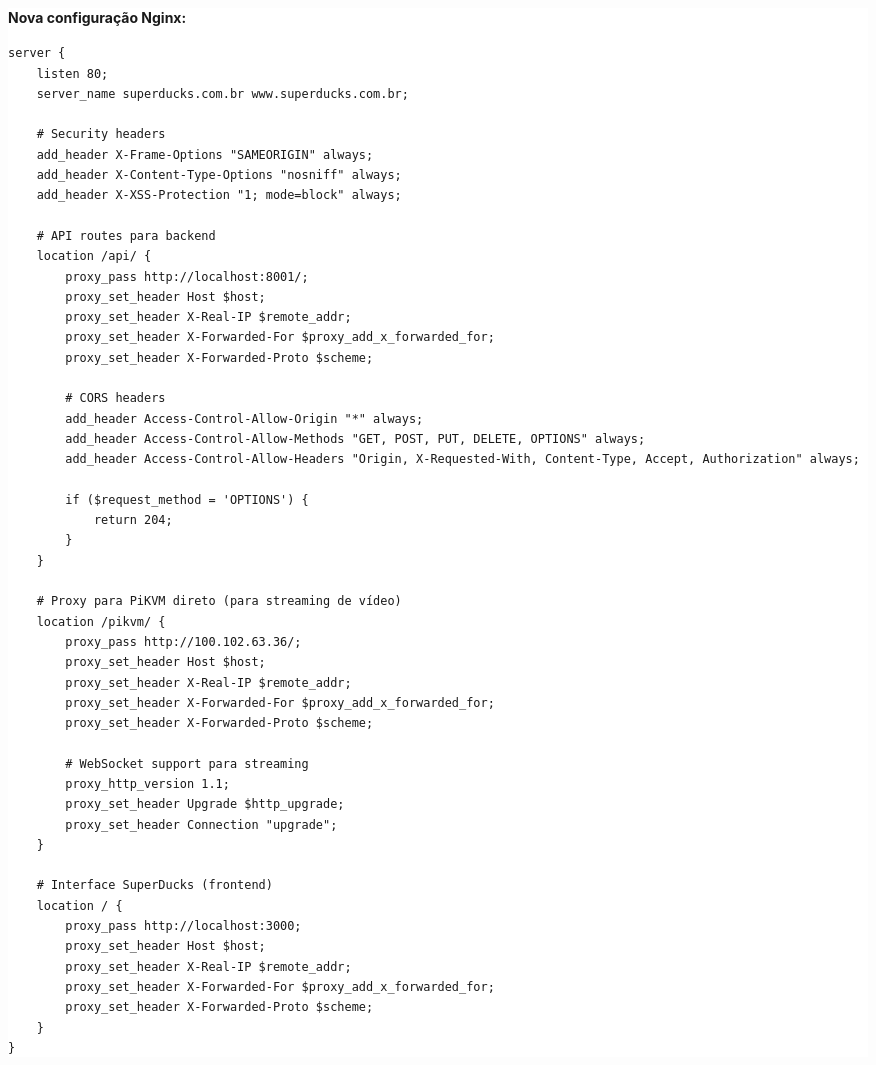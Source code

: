 **Nova configuração Nginx:**
```nginx
server {
    listen 80;
    server_name superducks.com.br www.superducks.com.br;

    # Security headers
    add_header X-Frame-Options "SAMEORIGIN" always;
    add_header X-Content-Type-Options "nosniff" always;
    add_header X-XSS-Protection "1; mode=block" always;

    # API routes para backend
    location /api/ {
        proxy_pass http://localhost:8001/;
        proxy_set_header Host $host;
        proxy_set_header X-Real-IP $remote_addr;
        proxy_set_header X-Forwarded-For $proxy_add_x_forwarded_for;
        proxy_set_header X-Forwarded-Proto $scheme;
        
        # CORS headers
        add_header Access-Control-Allow-Origin "*" always;
        add_header Access-Control-Allow-Methods "GET, POST, PUT, DELETE, OPTIONS" always;
        add_header Access-Control-Allow-Headers "Origin, X-Requested-With, Content-Type, Accept, Authorization" always;
        
        if ($request_method = 'OPTIONS') {
            return 204;
        }
    }

    # Proxy para PiKVM direto (para streaming de vídeo)
    location /pikvm/ {
        proxy_pass http://100.102.63.36/;
        proxy_set_header Host $host;
        proxy_set_header X-Real-IP $remote_addr;
        proxy_set_header X-Forwarded-For $proxy_add_x_forwarded_for;
        proxy_set_header X-Forwarded-Proto $scheme;
        
        # WebSocket support para streaming
        proxy_http_version 1.1;
        proxy_set_header Upgrade $http_upgrade;
        proxy_set_header Connection "upgrade";
    }

    # Interface SuperDucks (frontend)
    location / {
        proxy_pass http://localhost:3000;
        proxy_set_header Host $host;
        proxy_set_header X-Real-IP $remote_addr;
        proxy_set_header X-Forwarded-For $proxy_add_x_forwarded_for;
        proxy_set_header X-Forwarded-Proto $scheme;
    }
}
```
